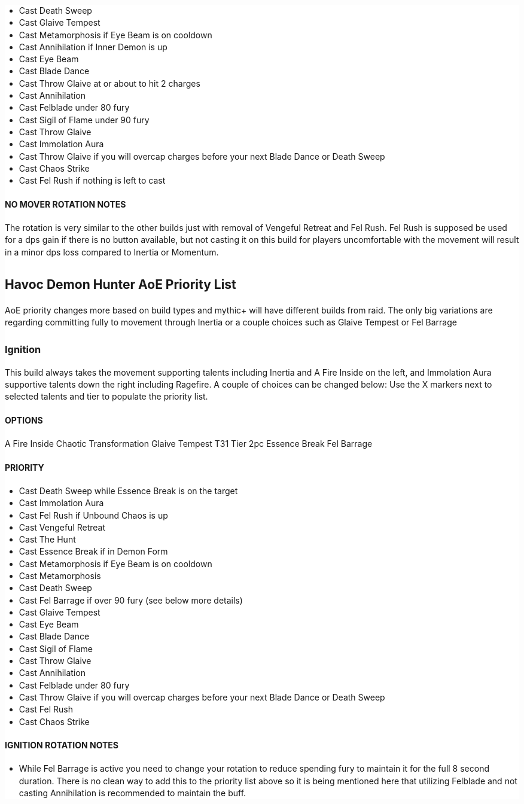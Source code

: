 - Cast  Death Sweep
- Cast  Glaive Tempest
- Cast  Metamorphosis if  Eye Beam is on cooldown
- Cast  Annihilation if  Inner Demon is up
- Cast  Eye Beam
- Cast  Blade Dance
- Cast  Throw Glaive at or about to hit 2 charges
- Cast  Annihilation
- Cast  Felblade under 80 fury
- Cast  Sigil of Flame under 90 fury
- Cast  Throw Glaive
- Cast  Immolation Aura
- Cast  Throw Glaive if you will overcap charges before your next  Blade Dance or  Death Sweep
- Cast  Chaos Strike
- Cast  Fel Rush if nothing is left to cast
#### NO MOVER ROTATION NOTES
The rotation is very similar to the other builds just with removal of  Vengeful Retreat and  Fel Rush.  Fel Rush is supposed be used for a dps gain if there is no button available, but not casting it on this build for players uncomfortable with the movement will result in a minor dps loss compared to Inertia or Momentum.

## Havoc Demon Hunter AoE Priority List
AoE priority changes more based on build types and mythic+ will have different builds from raid. The only big variations are regarding committing fully to movement through  Inertia or a couple choices such as  Glaive Tempest or  Fel Barrage
### Ignition
This build always takes the movement supporting talents including  Inertia and  A Fire Inside on the left, and  Immolation Aura supportive talents down the right including  Ragefire. A couple of choices can be changed below:
Use the X markers next to selected talents and tier to populate the priority list.
#### OPTIONS
 A Fire Inside‎	 Chaotic Transformation‎	 Glaive Tempest‎
 T31 Tier 2pc‎	 Essence Break‎	 Fel Barrage‎
#### PRIORITY
- Cast  Death Sweep while  Essence Break is on the target
- Cast  Immolation Aura
- Cast  Fel Rush if  Unbound Chaos is up
- Cast  Vengeful Retreat
- Cast  The Hunt
- Cast  Essence Break if in Demon Form
- Cast  Metamorphosis if  Eye Beam is on cooldown
- Cast  Metamorphosis
- Cast  Death Sweep
- Cast  Fel Barrage if over 90 fury (see below more details)
- Cast  Glaive Tempest
- Cast  Eye Beam
- Cast  Blade Dance
- Cast  Sigil of Flame
- Cast  Throw Glaive
- Cast  Annihilation
- Cast  Felblade under 80 fury
- Cast  Throw Glaive if you will overcap charges before your next  Blade Dance or  Death Sweep
- Cast  Fel Rush
- Cast  Chaos Strike
#### IGNITION ROTATION NOTES
- While  Fel Barrage is active you need to change your rotation to reduce spending fury to maintain it for the full 8 second duration. There is no clean way to add this to the priority list above so it is being mentioned here that utilizing  Felblade and not casting  Annihilation is recommended to maintain the buff.